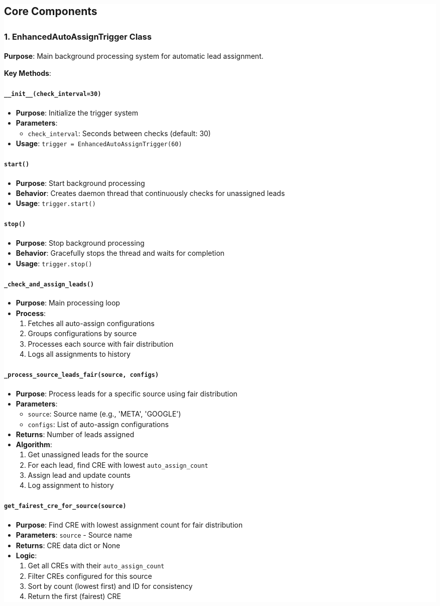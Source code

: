 
## Core Components

### 1. EnhancedAutoAssignTrigger Class

**Purpose**: Main background processing system for automatic lead assignment.

**Key Methods**:

#### `__init__(check_interval=30)`
- **Purpose**: Initialize the trigger system
- **Parameters**: 
  - `check_interval`: Seconds between checks (default: 30)
- **Usage**: `trigger = EnhancedAutoAssignTrigger(60)`

#### `start()`
- **Purpose**: Start background processing
- **Behavior**: Creates daemon thread that continuously checks for unassigned leads
- **Usage**: `trigger.start()`

#### `stop()`
- **Purpose**: Stop background processing
- **Behavior**: Gracefully stops the thread and waits for completion
- **Usage**: `trigger.stop()`

#### `_check_and_assign_leads()`
- **Purpose**: Main processing loop
- **Process**:
  1. Fetches all auto-assign configurations
  2. Groups configurations by source
  3. Processes each source with fair distribution
  4. Logs all assignments to history

#### `_process_source_leads_fair(source, configs)`
- **Purpose**: Process leads for a specific source using fair distribution
- **Parameters**:
  - `source`: Source name (e.g., 'META', 'GOOGLE')
  - `configs`: List of auto-assign configurations
- **Returns**: Number of leads assigned
- **Algorithm**:
  1. Get unassigned leads for the source
  2. For each lead, find CRE with lowest `auto_assign_count`
  3. Assign lead and update counts
  4. Log assignment to history

#### `get_fairest_cre_for_source(source)`
- **Purpose**: Find CRE with lowest assignment count for fair distribution
- **Parameters**: `source` - Source name
- **Returns**: CRE data dict or None
- **Logic**:
  1. Get all CREs with their `auto_assign_count`
  2. Filter CREs configured for this source
  3. Sort by count (lowest first) and ID for consistency
  4. Return the first (fairest) CRE
